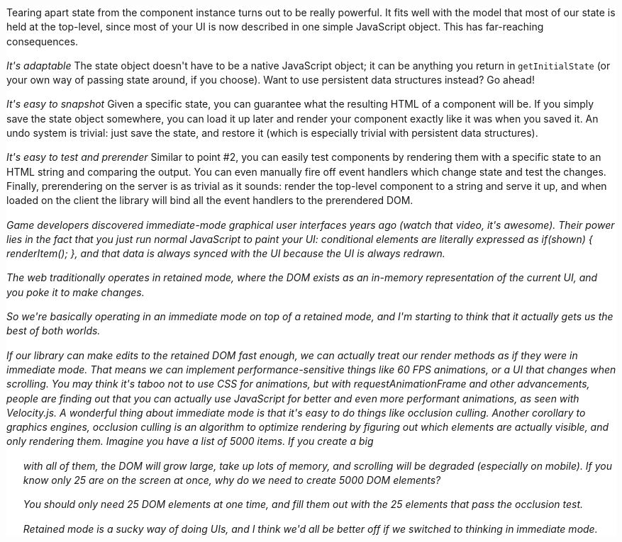 Tearing apart state from the component instance turns out to be really powerful. It fits well with the model that most of our state is held at the top-level, since most of your UI is now described in one simple JavaScript object. This has far-reaching consequences.

*It's adaptable* The state object doesn't have to be a native JavaScript object; it can be anything you return in `getInitialState` (or your own way of passing state around, if you choose). Want to use persistent data structures instead? Go ahead!

*It's easy to snapshot* Given a specific state, you can guarantee what the resulting HTML of a component will be. If you simply save the state object somewhere, you can load it up later and render your component exactly like it was when you saved it. An undo system is trivial: just save the state, and restore it (which is especially trivial with persistent data structures).

*It's easy to test and prerender* Similar to point #2, you can easily test components by rendering them with a specific state to an HTML string and comparing the output. You can even manually fire off event handlers which change state and test the changes. Finally, prerendering on the server is as trivial as it sounds: render the top-level component to a string and serve it up, and when loaded on the client the library will bind all the event handlers to the prerendered DOM.
</cite>

<cite>
Game developers discovered immediate-mode graphical user interfaces years ago (watch that video, it's awesome). Their power lies in the fact that you just run normal JavaScript to paint your UI: conditional elements are literally expressed as if(shown) { renderItem(); }, and that data is always synced with the UI because the UI is always redrawn.

The web traditionally operates in retained mode, where the DOM exists as an in-memory representation of the current UI, and you poke it to make changes.

So we're basically operating in an immediate mode on top of a retained mode, and I'm starting to think that it actually gets us the best of both worlds.
</cite>

<cite>
If our library can make edits to the retained DOM fast enough, we can actually treat our render methods as if they were in immediate mode. That means we can implement performance-sensitive things like 60 FPS animations, or a UI that changes when scrolling. You may think it's taboo not to use CSS for animations, but with requestAnimationFrame and other advancements, people are finding out that you can actually use JavaScript for better and even more performant animations, as seen with Velocity.js.
</cite>

<cite>
A wonderful thing about immediate mode is that it's easy to do things like occlusion culling. Another corollary to graphics engines, occlusion culling is an algorithm to optimize rendering by figuring out which elements are actually visible, and only rendering them. Imagine you have a list of 5000 items. If you create a big <ul> with all of them, the DOM will grow large, take up lots of memory, and scrolling will be degraded (especially on mobile). If you know only 25 are on the screen at once, why do we need to create 5000 DOM elements?

You should only need 25 DOM elements at one time, and fill them out with the 25 elements that pass the occlusion test.
</cite>

<cite>
Retained mode is a sucky way of doing UIs, and I think we'd all be better off if we switched to thinking in immediate mode.
</cite>

